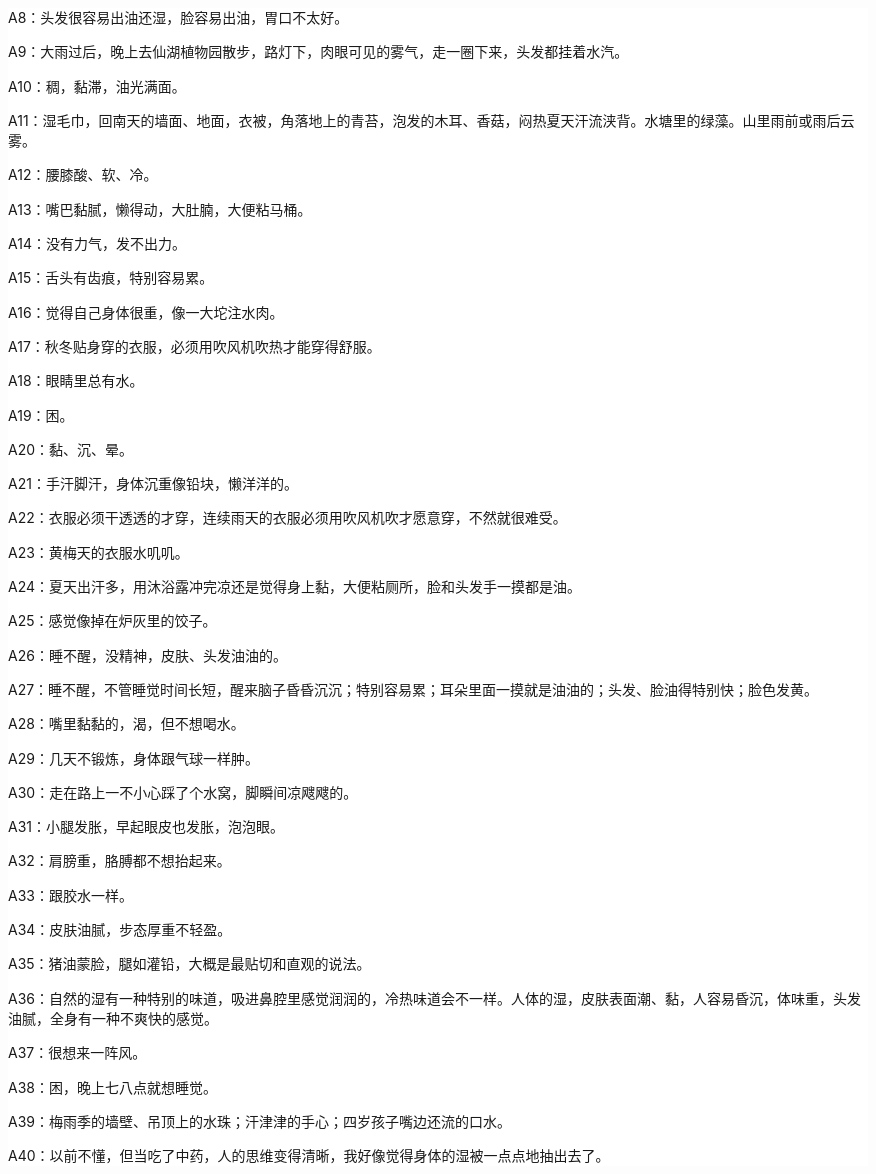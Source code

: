 A8：头发很容易出油还湿，脸容易出油，胃口不太好。

A9：大雨过后，晚上去仙湖植物园散步，路灯下，肉眼可见的雾气，走一圈下来，头发都挂着水汽。

A10：稠，黏滞，油光满面。

A11：湿毛巾，回南天的墙面、地面，衣被，角落地上的青苔，泡发的木耳、香菇，闷热夏天汗流浃背。水塘里的绿藻。山里雨前或雨后云雾。

A12：腰膝酸、软、冷。

A13：嘴巴黏腻，懒得动，大肚腩，大便粘马桶。

A14：没有力气，发不出力。

A15：舌头有齿痕，特别容易累。

A16：觉得自己身体很重，像一大坨注水肉。

A17：秋冬贴身穿的衣服，必须用吹风机吹热才能穿得舒服。

A18：眼睛里总有水。

A19：困。

A20：黏、沉、晕。

A21：手汗脚汗，身体沉重像铅块，懒洋洋的。

A22：衣服必须干透透的才穿，连续雨天的衣服必须用吹风机吹才愿意穿，不然就很难受。

A23：黄梅天的衣服水叽叽。

A24：夏天出汗多，用沐浴露冲完凉还是觉得身上黏，大便粘厕所，脸和头发手一摸都是油。

A25：感觉像掉在炉灰里的饺子。

A26：睡不醒，没精神，皮肤、头发油油的。

A27：睡不醒，不管睡觉时间长短，醒来脑子昏昏沉沉；特别容易累；耳朵里面一摸就是油油的；头发、脸油得特别快；脸色发黄。

A28：嘴里黏黏的，渴，但不想喝水。

A29：几天不锻炼，身体跟气球一样肿。

A30：走在路上一不小心踩了个水窝，脚瞬间凉飕飕的。

A31：小腿发胀，早起眼皮也发胀，泡泡眼。

A32：肩膀重，胳膊都不想抬起来。

A33：跟胶水一样。

A34：皮肤油腻，步态厚重不轻盈。

A35：猪油蒙脸，腿如灌铅，大概是最贴切和直观的说法。

A36：自然的湿有一种特别的味道，吸进鼻腔里感觉润润的，冷热味道会不一样。人体的湿，皮肤表面潮、黏，人容易昏沉，体味重，头发油腻，全身有一种不爽快的感觉。

A37：很想来一阵风。

A38：困，晚上七八点就想睡觉。

A39：梅雨季的墙壁、吊顶上的水珠；汗津津的手心；四岁孩子嘴边还流的口水。

A40：以前不懂，但当吃了中药，人的思维变得清晰，我好像觉得身体的湿被一点点地抽出去了。
